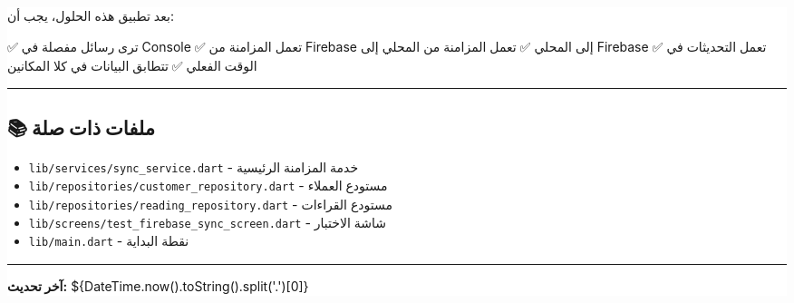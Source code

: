 بعد تطبيق هذه الحلول، يجب أن:

✅ ترى رسائل مفصلة في Console
✅ تعمل المزامنة من Firebase إلى المحلي
✅ تعمل المزامنة من المحلي إلى Firebase
✅ تعمل التحديثات في الوقت الفعلي
✅ تتطابق البيانات في كلا المكانين

---

## 📚 ملفات ذات صلة

- `lib/services/sync_service.dart` - خدمة المزامنة الرئيسية
- `lib/repositories/customer_repository.dart` - مستودع العملاء
- `lib/repositories/reading_repository.dart` - مستودع القراءات
- `lib/screens/test_firebase_sync_screen.dart` - شاشة الاختبار
- `lib/main.dart` - نقطة البداية

---

**آخر تحديث:** ${DateTime.now().toString().split('.')[0]}
